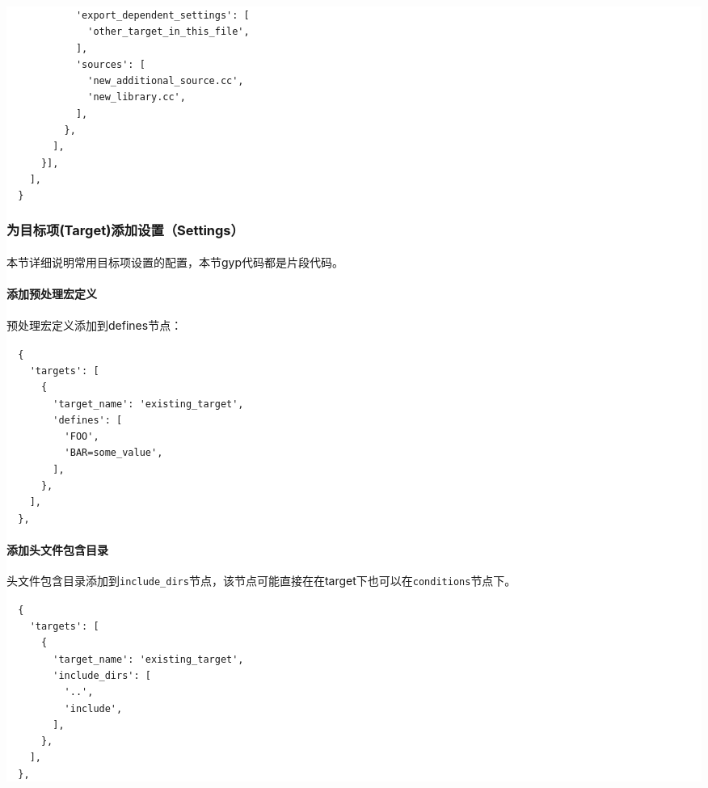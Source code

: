 ```
            'export_dependent_settings': [
              'other_target_in_this_file',
            ],
            'sources': [
              'new_additional_source.cc',
              'new_library.cc',
            ],
          },
        ],
      }],
    ],
  }
```

### 为目标项(Target)添加设置（Settings）

本节详细说明常用目标项设置的配置，本节gyp代码都是片段代码。
#### 添加预处理宏定义

预处理宏定义添加到defines节点：

```
  {
    'targets': [
      {
        'target_name': 'existing_target',
        'defines': [
          'FOO',
          'BAR=some_value',
        ],
      },
    ],
  },
```

#### 添加头文件包含目录

头文件包含目录添加到`include_dirs`节点，该节点可能直接在在target下也可以在`conditions`节点下。

```
  {
    'targets': [
      {
        'target_name': 'existing_target',
        'include_dirs': [
          '..',
          'include',
        ],
      },
    ],
  },
```
